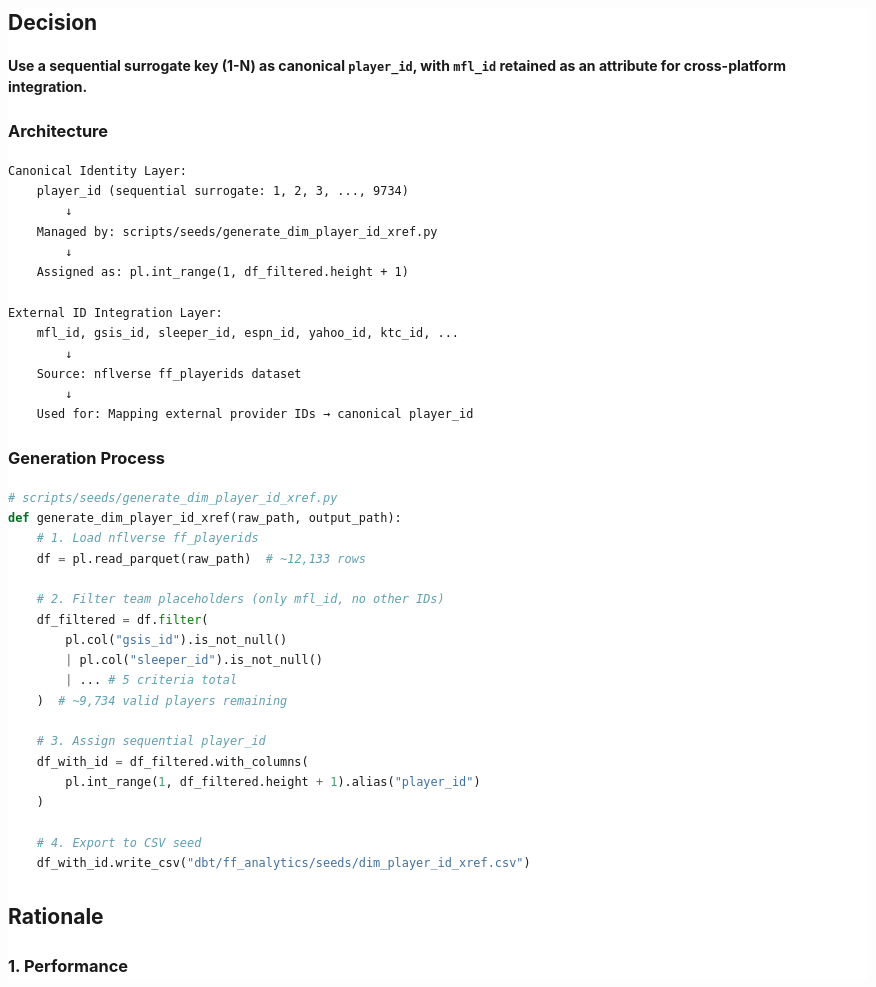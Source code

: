 ## Decision

**Use a sequential surrogate key (1-N) as canonical `player_id`, with `mfl_id` retained as an attribute for cross-platform integration.**

### Architecture

```text
Canonical Identity Layer:
    player_id (sequential surrogate: 1, 2, 3, ..., 9734)
        ↓
    Managed by: scripts/seeds/generate_dim_player_id_xref.py
        ↓
    Assigned as: pl.int_range(1, df_filtered.height + 1)

External ID Integration Layer:
    mfl_id, gsis_id, sleeper_id, espn_id, yahoo_id, ktc_id, ...
        ↓
    Source: nflverse ff_playerids dataset
        ↓
    Used for: Mapping external provider IDs → canonical player_id
```

### Generation Process

```python
# scripts/seeds/generate_dim_player_id_xref.py
def generate_dim_player_id_xref(raw_path, output_path):
    # 1. Load nflverse ff_playerids
    df = pl.read_parquet(raw_path)  # ~12,133 rows

    # 2. Filter team placeholders (only mfl_id, no other IDs)
    df_filtered = df.filter(
        pl.col("gsis_id").is_not_null()
        | pl.col("sleeper_id").is_not_null()
        | ... # 5 criteria total
    )  # ~9,734 valid players remaining

    # 3. Assign sequential player_id
    df_with_id = df_filtered.with_columns(
        pl.int_range(1, df_filtered.height + 1).alias("player_id")
    )

    # 4. Export to CSV seed
    df_with_id.write_csv("dbt/ff_analytics/seeds/dim_player_id_xref.csv")
```

## Rationale

### 1. Performance

